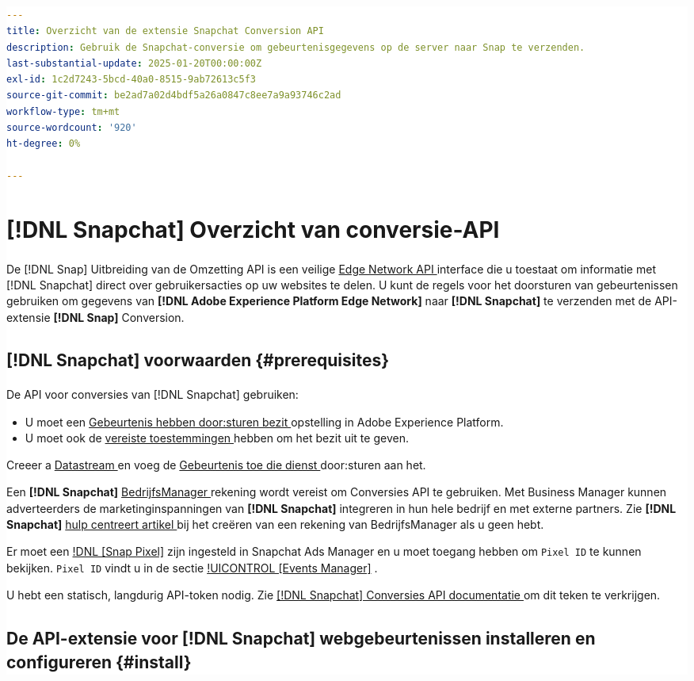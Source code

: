 ```yaml
---
title: Overzicht van de extensie Snapchat Conversion API
description: Gebruik de Snapchat-conversie om gebeurtenisgegevens op de server naar Snap te verzenden.
last-substantial-update: 2025-01-20T00:00:00Z
exl-id: 1c2d7243-5bcd-40a0-8515-9ab72613c5f3
source-git-commit: be2ad7a02d4bdf5a26a0847c8ee7a9a93746c2ad
workflow-type: tm+mt
source-wordcount: '920'
ht-degree: 0%

---
```


# [!DNL Snapchat] Overzicht van conversie-API

De [!DNL Snap] Uitbreiding van de Omzetting API is een veilige [ Edge Network API ](https://developer.adobe.com/data-collection-apis/docs/) interface die u toestaat om informatie met [!DNL Snapchat] direct over gebruikersacties op uw websites te delen. U kunt de regels voor het doorsturen van gebeurtenissen gebruiken om gegevens van **[!DNL Adobe Experience Platform Edge Network]** naar **[!DNL Snapchat]** te verzenden met de API-extensie **[!DNL Snap]** Conversion.

## [!DNL Snapchat] voorwaarden {#prerequisites}

De API voor conversies van [!DNL Snapchat] gebruiken:

* U moet een [ Gebeurtenis hebben door:sturen bezit ](/help/tags/ui/event-forwarding/getting-started.md) opstelling in Adobe Experience Platform.
* U moet ook de [ vereiste toestemmingen ](/help/collection/permissions.md) hebben om het bezit uit te geven.

Creeer a [ Datastream ](/help/tags/ui/event-forwarding/getting-started.md) en voeg de [ Gebeurtenis toe die dienst ](/help/tags/ui/event-forwarding/getting-started.md#enable-event-forwarding) door:sturen aan het.

Een **[!DNL Snapchat]** [ BedrijfsManager ](https://business.snapchat.com/) rekening wordt vereist om Conversies API te gebruiken. Met Business Manager kunnen adverteerders de marketinginspanningen van **[!DNL Snapchat]** integreren in hun hele bedrijf en met externe partners. Zie **[!DNL Snapchat]** [ hulp centreert artikel ](https://businesshelp.snapchat.com/s/article/get-started?language=en_US) bij het creëren van een rekening van BedrijfsManager als u geen hebt.

Er moet een [!DNL [Snap Pixel]](https://businesshelp.snapchat.com/s/article/pixel-website-install?language=en_US) zijn ingesteld in Snapchat Ads Manager en u moet toegang hebben om `Pixel ID` te kunnen bekijken. `Pixel ID` vindt u in de sectie [!UICONTROL [Events Manager]](https://businesshelp.snapchat.com/s/article/events-manager?language=en_US) .

U hebt een statisch, langdurig API-token nodig. Zie [[!DNL Snapchat]  Conversies API documentatie ](https://developers.snap.com/api/marketing-api/Conversions-API/GetStarted#access-token) om dit teken te verkrijgen.

## De API-extensie voor [!DNL Snapchat] webgebeurtenissen installeren en configureren {#install}
